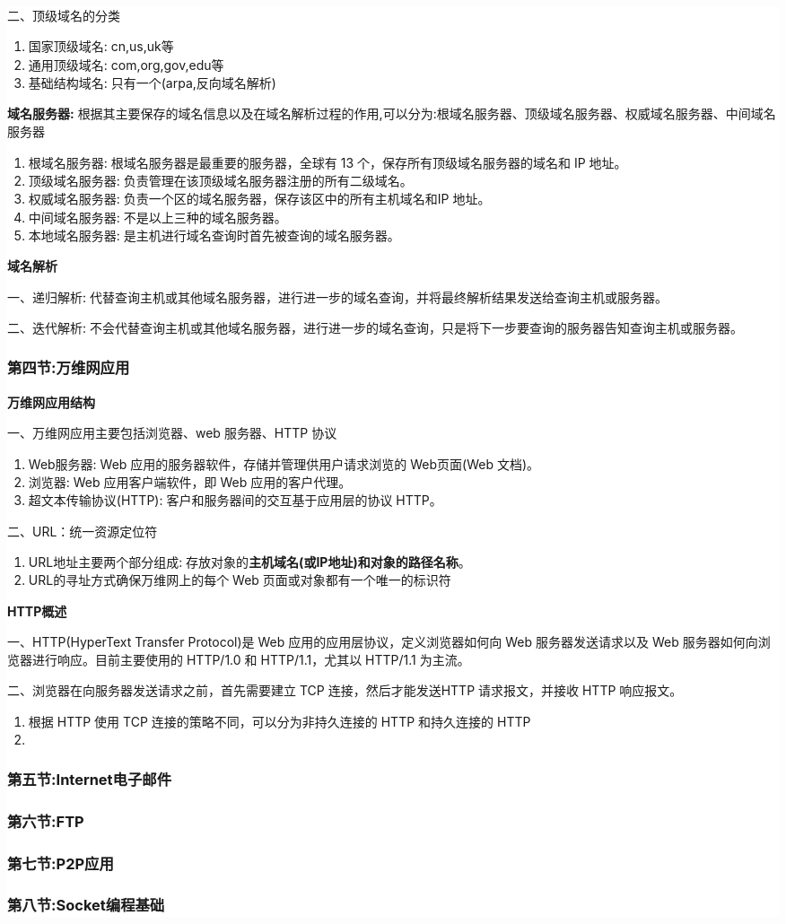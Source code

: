 二、顶级域名的分类

1. 国家顶级域名: cn,us,uk等
2. 通用顶级域名: com,org,gov,edu等
3. 基础结构域名: 只有一个(arpa,反向域名解析)

**域名服务器:** 根据其主要保存的域名信息以及在域名解析过程的作用,可以分为:根域名服务器、顶级域名服务器、权威域名服务器、中间域名服务器

1. 根域名服务器: 根域名服务器是最重要的服务器，全球有 13 个，保存所有顶级域名服务器的域名和 IP 地址。
2. 顶级域名服务器: 负责管理在该顶级域名服务器注册的所有二级域名。
3. 权威域名服务器: 负责一个区的域名服务器，保存该区中的所有主机域名和IP 地址。
4. 中间域名服务器: 不是以上三种的域名服务器。
5. 本地域名服务器: 是主机进行域名查询时首先被查询的域名服务器。

**域名解析**

一、递归解析: 代替查询主机或其他域名服务器，进行进一步的域名查询，并将最终解析结果发送给查询主机或服务器。

二、迭代解析: 不会代替查询主机或其他域名服务器，进行进一步的域名查询，只是将下一步要查询的服务器告知查询主机或服务器。

### 第四节:万维网应用

**万维网应用结构**

一、万维网应用主要包括浏览器、web 服务器、HTTP 协议

1. Web服务器: Web 应用的服务器软件，存储并管理供用户请求浏览的 Web页面(Web 文档)。
2. 浏览器: Web 应用客户端软件，即 Web 应用的客户代理。
3. 超文本传输协议(HTTP): 客户和服务器间的交互基于应用层的协议 HTTP。

二、URL：统一资源定位符

1. URL地址主要两个部分组成: 存放对象的**主机域名(或IP地址)**和**对象的路径名称**。
2. URL的寻址方式确保万维网上的每个 Web 页面或对象都有一个唯一的标识符

**HTTP概述**

一、HTTP(HyperText Transfer Protocol)是 Web 应用的应用层协议，定义浏览器如何向 Web 服务器发送请求以及 Web 服务器如何向浏览器进行响应。目前主要使用的 HTTP/1.0 和 HTTP/1.1，尤其以 HTTP/1.1 为主流。

二、浏览器在向服务器发送请求之前，首先需要建立 TCP 连接，然后才能发送HTTP 请求报文，并接收 HTTP 响应报文。

1. 根据 HTTP 使用 TCP 连接的策略不同，可以分为非持久连接的 HTTP 和持久连接的 HTTP
2. 

### 第五节:Internet电子邮件



### 第六节:FTP



### 第七节:P2P应用



### 第八节:Socket编程基础

